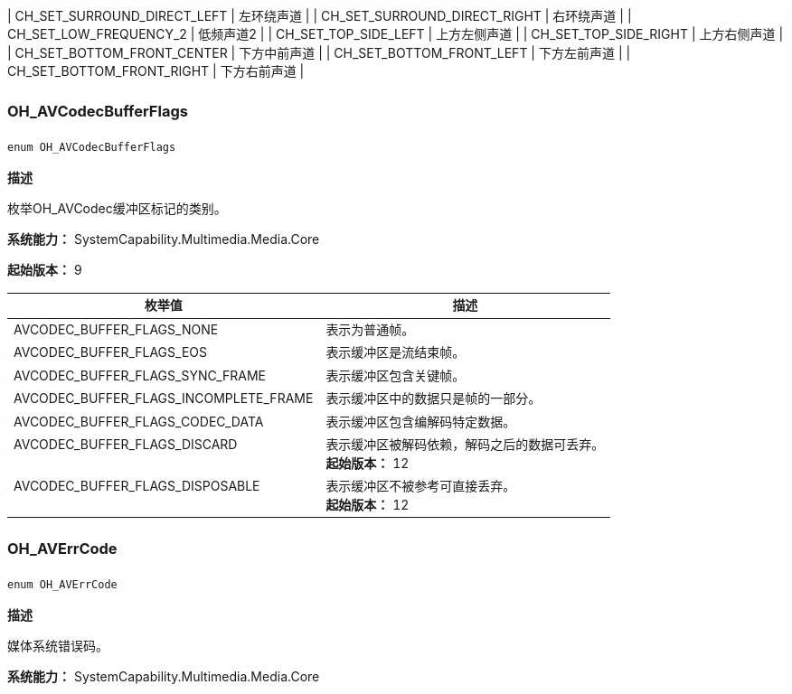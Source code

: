 | CH_SET_SURROUND_DIRECT_LEFT | 左环绕声道 | 
| CH_SET_SURROUND_DIRECT_RIGHT | 右环绕声道 | 
| CH_SET_LOW_FREQUENCY_2 | 低频声道2 | 
| CH_SET_TOP_SIDE_LEFT | 上方左侧声道 | 
| CH_SET_TOP_SIDE_RIGHT | 上方右侧声道 | 
| CH_SET_BOTTOM_FRONT_CENTER | 下方中前声道 | 
| CH_SET_BOTTOM_FRONT_LEFT | 下方左前声道 | 
| CH_SET_BOTTOM_FRONT_RIGHT | 下方右前声道 | 


### OH_AVCodecBufferFlags

```
enum OH_AVCodecBufferFlags
```

**描述**

枚举OH_AVCodec缓冲区标记的类别。

**系统能力：** SystemCapability.Multimedia.Media.Core

**起始版本：** 9

| 枚举值 | 描述 | 
| -------- | -------- |
| AVCODEC_BUFFER_FLAGS_NONE | 表示为普通帧。 | 
| AVCODEC_BUFFER_FLAGS_EOS | 表示缓冲区是流结束帧。 | 
| AVCODEC_BUFFER_FLAGS_SYNC_FRAME | 表示缓冲区包含关键帧。 | 
| AVCODEC_BUFFER_FLAGS_INCOMPLETE_FRAME | 表示缓冲区中的数据只是帧的一部分。 | 
| AVCODEC_BUFFER_FLAGS_CODEC_DATA | 表示缓冲区包含编解码特定数据。 | 
| AVCODEC_BUFFER_FLAGS_DISCARD  | 表示缓冲区被解码依赖，解码之后的数据可丢弃。<br/>**起始版本：** 12 | 
| AVCODEC_BUFFER_FLAGS_DISPOSABLE  | 表示缓冲区不被参考可直接丢弃。<br/>**起始版本：** 12 | 


### OH_AVErrCode

```
enum OH_AVErrCode
```

**描述**

媒体系统错误码。

**系统能力：** SystemCapability.Multimedia.Media.Core
